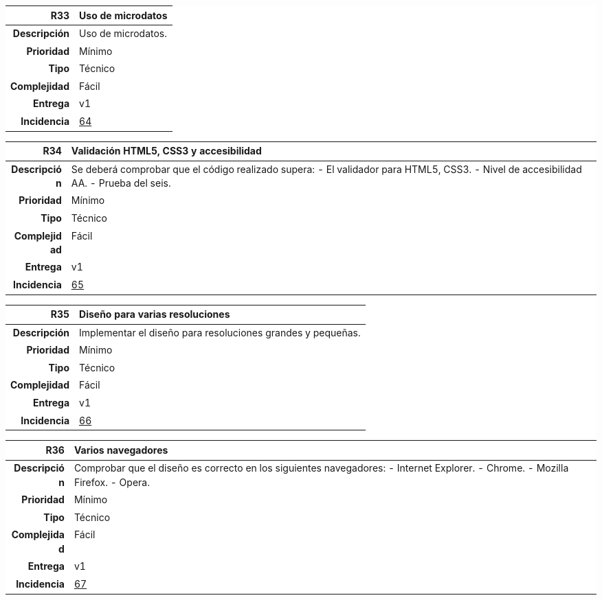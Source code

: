 | **R33**     | **Uso de microdatos**         |
| --------------: | :------------------- |
| **Descripción** | Uso de microdatos.             |
| **Prioridad**   | Mínimo           |
| **Tipo**        | Técnico                |
| **Complejidad** | Fácil         |
| **Entrega**     | v1             |
| **Incidencia**  | [64](https://github.com/alonsorgr/venenciame/issues/64) |

| **R34**     | **Validación HTML5, CSS3 y accesibilidad**         |
| --------------: | :------------------- |
| **Descripción** | Se deberá comprobar que el código realizado supera:  - El validador para HTML5, CSS3. - Nivel de accesibilidad AA. - Prueba del seis.              |
| **Prioridad**   | Mínimo           |
| **Tipo**        | Técnico                |
| **Complejidad** | Fácil         |
| **Entrega**     | v1             |
| **Incidencia**  | [65](https://github.com/alonsorgr/venenciame/issues/65) |

| **R35**     | **Diseño para varias resoluciones**         |
| --------------: | :------------------- |
| **Descripción** | Implementar el diseño para resoluciones grandes y pequeñas.             |
| **Prioridad**   | Mínimo           |
| **Tipo**        | Técnico                |
| **Complejidad** | Fácil         |
| **Entrega**     | v1             |
| **Incidencia**  | [66](https://github.com/alonsorgr/venenciame/issues/66) |

| **R36**     | **Varios navegadores**         |
| --------------: | :------------------- |
| **Descripción** | Comprobar que el diseño es correcto en los siguientes navegadores:  - Internet Explorer. - Chrome. - Mozilla Firefox. - Opera.              |
| **Prioridad**   | Mínimo           |
| **Tipo**        | Técnico                |
| **Complejidad** | Fácil         |
| **Entrega**     | v1             |
| **Incidencia**  | [67](https://github.com/alonsorgr/venenciame/issues/67) |
